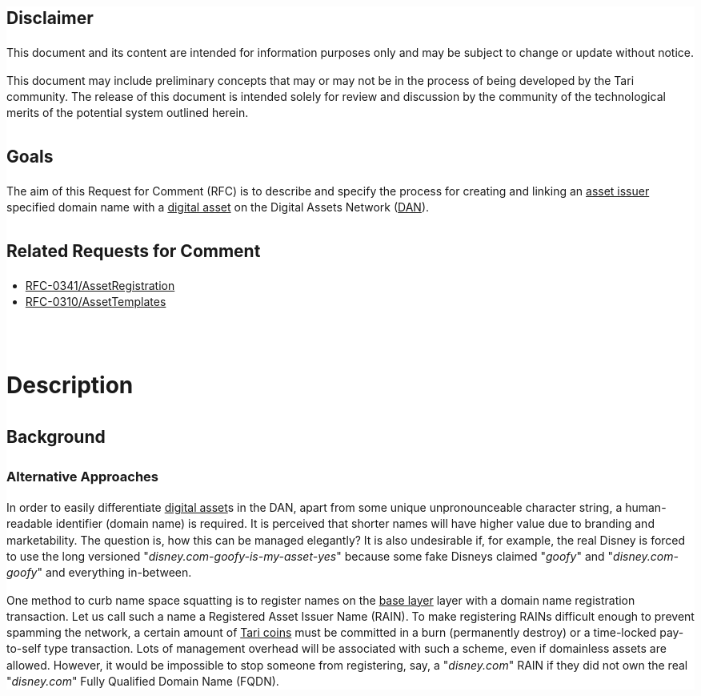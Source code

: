 ## Disclaimer

This document and its content are intended for information purposes only and may be subject to change or update
without notice.

This document may include preliminary concepts that may or may not be in the process of being developed by the Tari
community. The release of this document is intended solely for review and discussion by the community of the
technological merits of the potential system outlined herein.

## Goals

The aim of this Request for Comment (RFC) is to describe and specify the process for creating and linking an [asset issuer] 
specified domain name with a [digital asset] on the Digital Assets Network ([DAN]).



## Related Requests for Comment

- [RFC-0341/AssetRegistration](RFC-0341_AssetRegistration.md)
- [RFC-0310/AssetTemplates](RFC-0311_AssetTemplates.md)

<br>

# Description



## Background

### Alternative Approaches

In order to easily differentiate [digital asset]s in the DAN, apart from some unique unpronounceable 
character string, a human-readable identifier (domain name) is required. It is perceived that shorter names will have 
higher value due to branding and marketability. The question is, how this can be managed elegantly? It is also 
undesirable if, for example, the real Disney is forced to use the long versioned "*disney.com-goofy-is-my-asset-yes*" 
because some fake Disneys claimed "*goofy*" and "*disney.com-goofy*" and everything in-between.

One method to curb name space squatting is to register names on the [base layer] layer with a domain name registration 
transaction. Let us call such a name a Registered Asset Issuer Name (RAIN). To make registering RAINs difficult enough 
to prevent spamming the network, a certain amount of [Tari coins] must be committed in a burn (permanently destroy) or 
a time-locked pay-to-self type transaction. Lots of management overhead will be associated with such a scheme, even if 
domainless assets are allowed. However, it would be impossible to stop someone 
from registering, say, a "*disney.com*" RAIN if they did not own the real "*disney.com*" Fully Qualified Domain Name (FQDN).


[1]: https://docs.rs/openalias/0.2.0/openalias/index.html "Crate openalias"
[2]: https://tools.ietf.org/html/rfc7208 "RFC 7208"
[DAN]: Glossary.md#digital-asset-network
[UTXO]: Glossary.md#unspent-transaction-outputs
[base layer]: Glossary.md#base-layer
[Tari coins]: Glossary.md#tari-coin
[Validator Node]: Glossary.md#validator-node
[Token Wallet]: Glossary.md#token-wallet
[digital asset]: Glossary.md#digital-asset
[asset issuer]: Glossary.md#asset-issuer